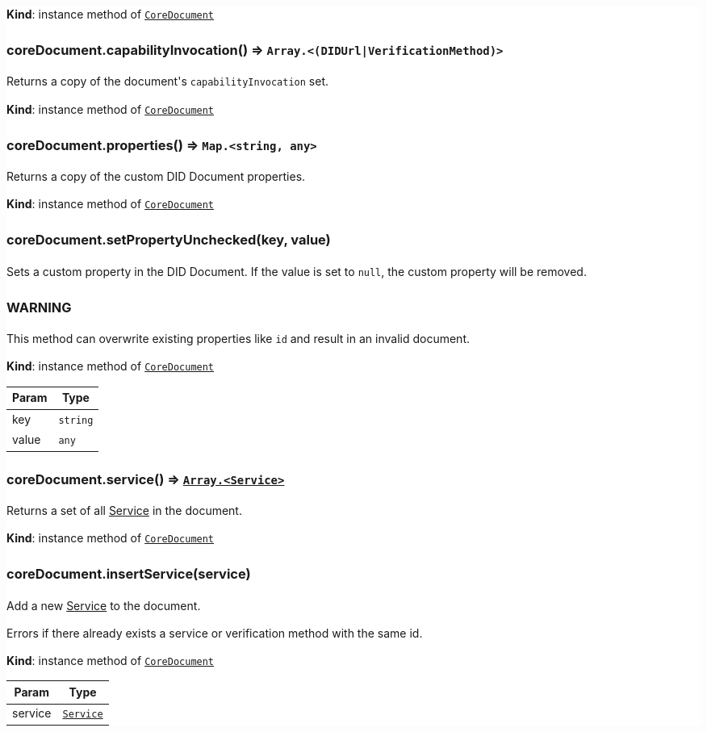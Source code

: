**Kind**: instance method of [<code>CoreDocument</code>](#CoreDocument)  
<a name="CoreDocument+capabilityInvocation"></a>

### coreDocument.capabilityInvocation() ⇒ <code>Array.&lt;(DIDUrl\|VerificationMethod)&gt;</code>
Returns a copy of the document's `capabilityInvocation` set.

**Kind**: instance method of [<code>CoreDocument</code>](#CoreDocument)  
<a name="CoreDocument+properties"></a>

### coreDocument.properties() ⇒ <code>Map.&lt;string, any&gt;</code>
Returns a copy of the custom DID Document properties.

**Kind**: instance method of [<code>CoreDocument</code>](#CoreDocument)  
<a name="CoreDocument+setPropertyUnchecked"></a>

### coreDocument.setPropertyUnchecked(key, value)
Sets a custom property in the DID Document.
If the value is set to `null`, the custom property will be removed.

### WARNING

This method can overwrite existing properties like `id` and result in an invalid document.

**Kind**: instance method of [<code>CoreDocument</code>](#CoreDocument)  

| Param | Type |
| --- | --- |
| key | <code>string</code> | 
| value | <code>any</code> | 

<a name="CoreDocument+service"></a>

### coreDocument.service() ⇒ [<code>Array.&lt;Service&gt;</code>](#Service)
Returns a set of all [Service](#Service) in the document.

**Kind**: instance method of [<code>CoreDocument</code>](#CoreDocument)  
<a name="CoreDocument+insertService"></a>

### coreDocument.insertService(service)
Add a new [Service](#Service) to the document.

Errors if there already exists a service or verification method with the same id.

**Kind**: instance method of [<code>CoreDocument</code>](#CoreDocument)  

| Param | Type |
| --- | --- |
| service | [<code>Service</code>](#Service) | 

<a name="CoreDocument+removeService"></a>
